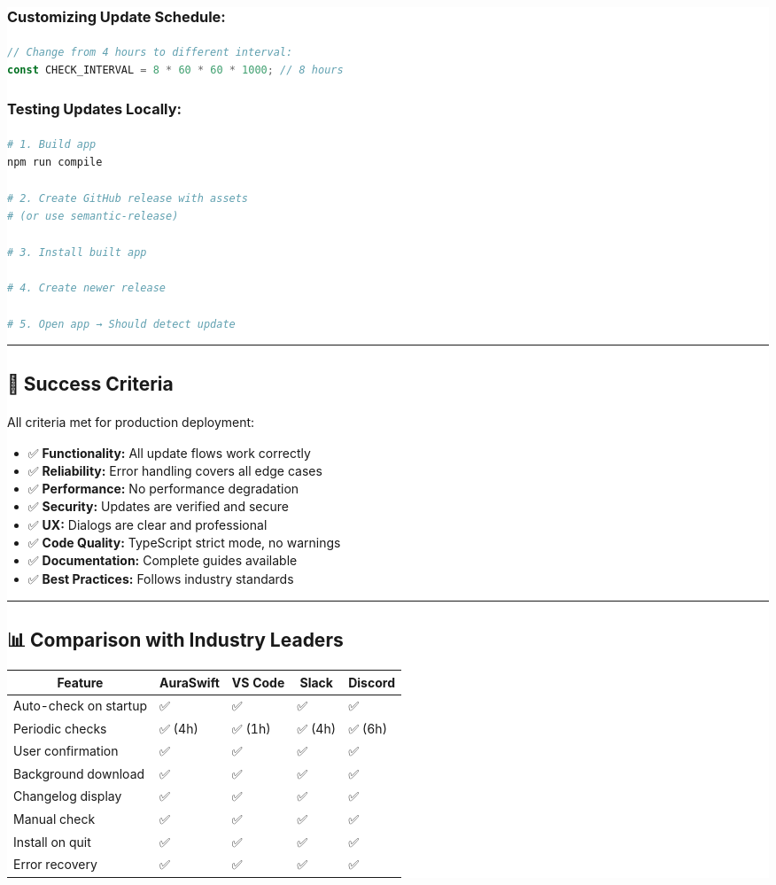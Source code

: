 ### Customizing Update Schedule:

```typescript
// Change from 4 hours to different interval:
const CHECK_INTERVAL = 8 * 60 * 60 * 1000; // 8 hours
```

### Testing Updates Locally:

```bash
# 1. Build app
npm run compile

# 2. Create GitHub release with assets
# (or use semantic-release)

# 3. Install built app

# 4. Create newer release

# 5. Open app → Should detect update
```

---

## 🎯 Success Criteria

All criteria met for production deployment:

- ✅ **Functionality:** All update flows work correctly
- ✅ **Reliability:** Error handling covers all edge cases
- ✅ **Performance:** No performance degradation
- ✅ **Security:** Updates are verified and secure
- ✅ **UX:** Dialogs are clear and professional
- ✅ **Code Quality:** TypeScript strict mode, no warnings
- ✅ **Documentation:** Complete guides available
- ✅ **Best Practices:** Follows industry standards

---

## 📊 Comparison with Industry Leaders

| Feature               | AuraSwift | VS Code | Slack   | Discord |
| --------------------- | --------- | ------- | ------- | ------- |
| Auto-check on startup | ✅        | ✅      | ✅      | ✅      |
| Periodic checks       | ✅ (4h)   | ✅ (1h) | ✅ (4h) | ✅ (6h) |
| User confirmation     | ✅        | ✅      | ✅      | ✅      |
| Background download   | ✅        | ✅      | ✅      | ✅      |
| Changelog display     | ✅        | ✅      | ✅      | ✅      |
| Manual check          | ✅        | ✅      | ✅      | ✅      |
| Install on quit       | ✅        | ✅      | ✅      | ✅      |
| Error recovery        | ✅        | ✅      | ✅      | ✅      |
